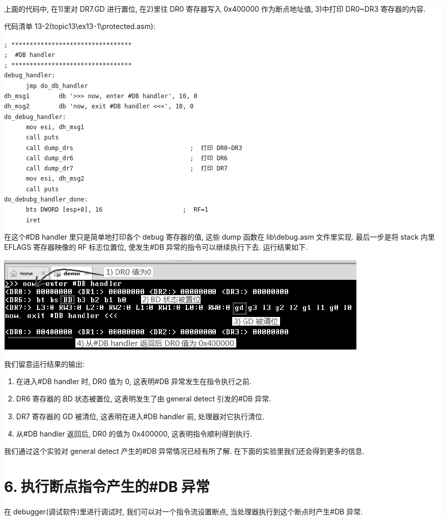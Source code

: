 上面的代码中, 在1)里对 DR7.GD 进行置位, 在2)里往 DR0 寄存器写入 0x400000 作为断点地址值, 3)中打印 DR0~DR3 寄存器的内容.

代码清单 13-2(topic13\ex13-1\protected.asm):

```assembly
; *********************************
;  #DB handler
; *********************************
debug_handler:
      jmp do_db_handler
dh_msg1        db '>>> now, enter #DB handler', 10, 0
dh_msg2        db 'now, exit #DB handler <<<', 10, 0
do_debug_handler:
      mov esi, dh_msg1
      call puts
      call dump_drs                                ;  打印 DR0~DR3
      call dump_dr6                                ;  打印 DR6
      call dump_dr7                                ;  打印 DR7
      mov esi, dh_msg2
      call puts
do_debubg_handler_done:
      bts DWORD [esp+8], 16                      ;  RF=1
      iret
```

在这个#DB handler 里只是简单地打印各个 debug 寄存器的值, 这些 dump 函数在 lib\debug.asm 文件里实现.
最后一步是将 stack 内里 EFLAGS 寄存器映像的 RF 标志位置位, 使发生#DB 异常的指令可以继续执行下去.
运行结果如下.

![2019-12-27-09-44-04.png](./images/2019-12-27-09-44-04.png)

我们留意运行结果的输出:

1) 在进入#DB handler 时, DR0 值为 0, 这表明#DB 异常发生在指令执行之前.

2) DR6 寄存器的 BD 状态被置位, 这表明发生了由 general detect 引发的#DB 异常.

3) DR7 寄存器的 GD 被清位, 这表明在进入#DB handler 前, 处理器对它执行清位.

4) 从#DB handler 返回后, DR0 的值为 0x400000, 这表明指令顺利得到执行.

我们通过这个实验对 general detect 产生的#DB 异常情况已经有所了解. 在下面的实验里我们还会得到更多的信息.

# 6. 执行断点指令产生的#DB 异常

在 debugger(调试软件)里进行调试时, 我们可以对一个指令流设置断点, 当处理器执行到这个断点时产生#DB 异常.
